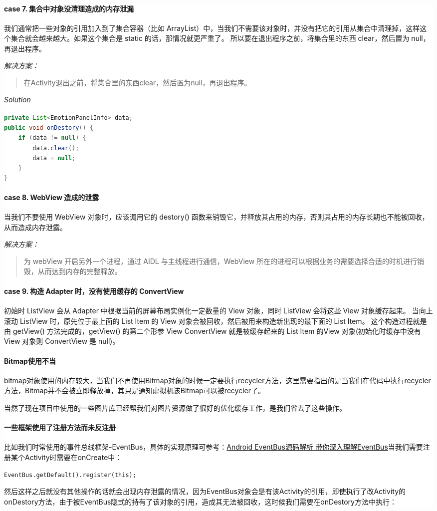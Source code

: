 #### case 7. 集合中对象没清理造成的内存泄漏

我们通常把一些对象的引用加入到了集合容器（比如 ArrayList）中，当我们不需要该对象时，并没有把它的引用从集合中清理掉，这样这个集合就会越来越大。如果这个集合是 static 的话，那情况就更严重了。
所以要在退出程序之前，将集合里的东西 clear，然后置为 null，再退出程序。

*解决方案：*

> 在Activity退出之前，将集合里的东西clear，然后置为null，再退出程序。

*Solution*

```java
private List<EmotionPanelInfo> data;    
public void onDestory() {        
    if (data != null) {
        data.clear();
        data = null;
    }
}
```

#### case 8. WebView 造成的泄露

当我们不要使用 WebView 对象时，应该调用它的 destory() 函数来销毁它，并释放其占用的内存，否则其占用的内存长期也不能被回收，从而造成内存泄露。

*解决方案：*

> 为 webView 开启另外一个进程，通过 AIDL 与主线程进行通信，WebView 所在的进程可以根据业务的需要选择合适的时机进行销毁，从而达到内存的完整释放。

#### case 9. 构造 Adapter 时，没有使用缓存的 ConvertView

初始时 ListView 会从 Adapter 中根据当前的屏幕布局实例化一定数量的 View 对象，同时 ListView 会将这些 View 对象缓存起来。
当向上滚动 ListView 时，原先位于最上面的 List Item 的 View 对象会被回收，然后被用来构造新出现的最下面的 List Item。
这个构造过程就是由 getView() 方法完成的，getView() 的第二个形参 View ConvertView 就是被缓存起来的 List Item 的View 对象(初始化时缓存中没有 View 对象则 ConvertView 是 null)。



#### Bitmap使用不当

bitmap对象使用的内存较大，当我们不再使用Bitmap对象的时候一定要执行recycler方法，这里需要指出的是当我们在代码中执行recycler方法，Bitmap并不会被立即释放掉，其只是通知虚拟机该Bitmap可以被recycler了。

当然了现在项目中使用的一些图片库已经帮我们对图片资源做了很好的优化缓存工作，是我们省去了这些操作。



#### 一些框架使用了注册方法而未反注册

比如我们时常使用的事件总线框架-EventBus，具体的实现原理可参考：[Android EventBus源码解析 带你深入理解EventBus](http://blog.csdn.net/lmj623565791/article/details/40920453)当我们需要注册某个Activity时需要在onCreate中：

```
EventBus.getDefault().register(this);
```

然后这样之后就没有其他操作的话就会出现内存泄露的情况，因为EventBus对象会是有该Activity的引用，即使执行了改Activity的onDestory方法，由于被EventBus隐式的持有了该对象的引用，造成其无法被回收，这时候我们需要在onDestory方法中执行：
